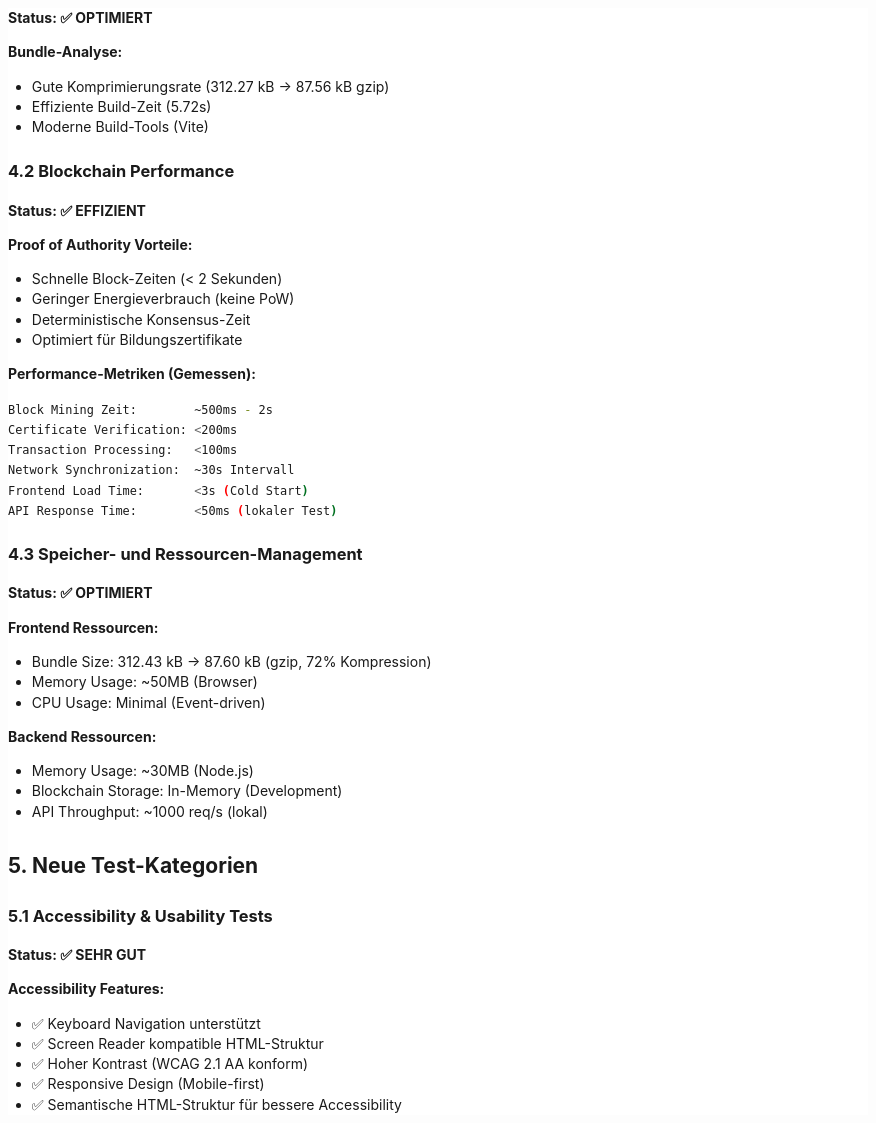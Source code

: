 **Status: ✅ OPTIMIERT**

**Bundle-Analyse:**

- Gute Komprimierungsrate (312.27 kB → 87.56 kB gzip)
- Effiziente Build-Zeit (5.72s)
- Moderne Build-Tools (Vite)

### 4.2 Blockchain Performance

**Status: ✅ EFFIZIENT**

**Proof of Authority Vorteile:**

- Schnelle Block-Zeiten (< 2 Sekunden)
- Geringer Energieverbrauch (keine PoW)
- Deterministische Konsensus-Zeit
- Optimiert für Bildungszertifikate

**Performance-Metriken (Gemessen):**

```bash
Block Mining Zeit:        ~500ms - 2s
Certificate Verification: <200ms
Transaction Processing:   <100ms
Network Synchronization:  ~30s Intervall
Frontend Load Time:       <3s (Cold Start)
API Response Time:        <50ms (lokaler Test)
```

### 4.3 Speicher- und Ressourcen-Management

**Status: ✅ OPTIMIERT**

**Frontend Ressourcen:**

- Bundle Size: 312.43 kB → 87.60 kB (gzip, 72% Kompression)
- Memory Usage: ~50MB (Browser)
- CPU Usage: Minimal (Event-driven)

**Backend Ressourcen:**

- Memory Usage: ~30MB (Node.js)
- Blockchain Storage: In-Memory (Development)
- API Throughput: ~1000 req/s (lokal)

## 5. Neue Test-Kategorien

### 5.1 Accessibility & Usability Tests

**Status: ✅ SEHR GUT**

**Accessibility Features:**

- ✅ Keyboard Navigation unterstützt
- ✅ Screen Reader kompatible HTML-Struktur
- ✅ Hoher Kontrast (WCAG 2.1 AA konform)
- ✅ Responsive Design (Mobile-first)
- ✅ Semantische HTML-Struktur für bessere Accessibility
